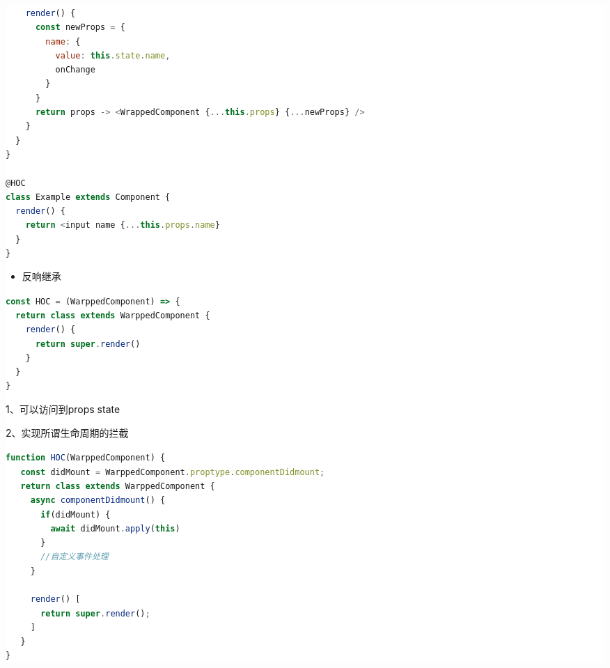 ```js
    render() {
      const newProps = {
        name: {
          value: this.state.name,
          onChange
        }
      }
      return props -> <WrappedComponent {...this.props} {...newProps} />
    }
  }
}

@HOC
class Example extends Component {
  render() {
    return <input name {...this.props.name}
  }
}
```

- 反响继承

```js
const HOC = (WarppedComponent) => {
  return class extends WarppedComponent {
    render() {
      return super.render()
    }
  }
}
```

1、可以访问到props state

2、实现所谓生命周期的拦截

```js
function HOC(WarppedComponent) {
   const didMount = WarppedComponent.proptype.componentDidmount;
   return class extends WarppedComponent {
     async componentDidmount() {
       if(didMount) {
         await didMount.apply(this)
       }
       //自定义事件处理
     }
     
     render() [
       return super.render();
     ]
   }
}
```
